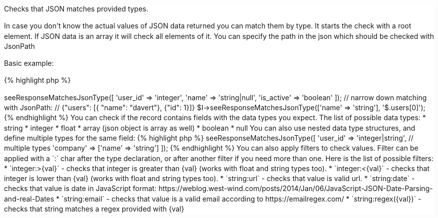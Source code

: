Checks that JSON matches provided types.

In case you don't know the actual values of JSON data returned you can match them by type.
It starts the check with a root element. If JSON data is an array it will check all elements of it.
You can specify the path in the json which should be checked with JsonPath

Basic example:

{% highlight php %}

<?php
// {'user_id': 1, 'name': 'davert', 'is_active': false}
$I->seeResponseMatchesJsonType([
     'user_id' => 'integer',
     'name' => 'string|null',
     'is_active' => 'boolean'
]);

// narrow down matching with JsonPath:
// {"users": [{ "name": "davert"}, {"id": 1}]}
$I->seeResponseMatchesJsonType(['name' => 'string'], '$.users[0]');

{% endhighlight %}

You can check if the record contains fields with the data types you expect.
The list of possible data types:

* string
* integer
* float
* array (json object is array as well)
* boolean
* null

You can also use nested data type structures, and define multiple types for the same field:

{% highlight php %}

<?php
// {'user_id': 1, 'name': 'davert', 'company': {'name': 'Codegyre'}}
$I->seeResponseMatchesJsonType([
     'user_id' => 'integer|string', // multiple types
     'company' => ['name' => 'string']
]);

{% endhighlight %}

You can also apply filters to check values. Filter can be applied with a `:` char after the type declaration,
or after another filter if you need more than one.

Here is the list of possible filters:

* `integer:>{val}` - checks that integer is greater than {val} (works with float and string types too).
* `integer:<{val}` - checks that integer is lower than {val} (works with float and string types too).
* `string:url` - checks that value is valid url.
* `string:date` - checks that value is date in JavaScript format: https://weblog.west-wind.com/posts/2014/Jan/06/JavaScript-JSON-Date-Parsing-and-real-Dates
* `string:email` - checks that value is a valid email according to https://emailregex.com/
* `string:regex({val})` - checks that string matches a regex provided with {val}
